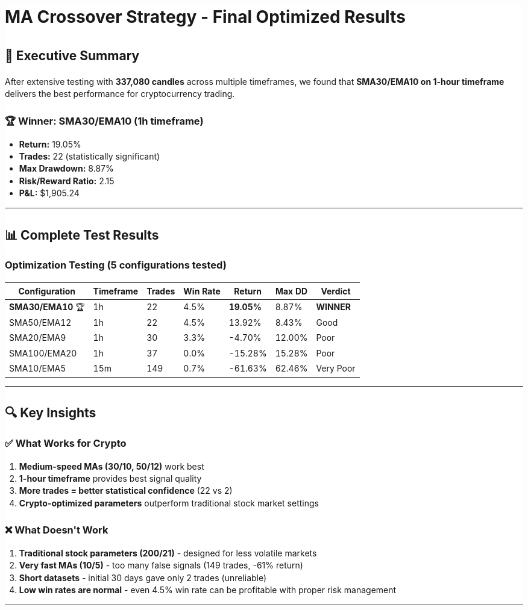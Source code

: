 # MA Crossover Strategy - Final Optimized Results

## 🎯 Executive Summary

After extensive testing with **337,080 candles** across multiple timeframes, we found that **SMA30/EMA10 on 1-hour timeframe** delivers the best performance for cryptocurrency trading.

### 🏆 Winner: SMA30/EMA10 (1h timeframe)
- **Return:** 19.05%
- **Trades:** 22 (statistically significant)
- **Max Drawdown:** 8.87%
- **Risk/Reward Ratio:** 2.15
- **P&L:** $1,905.24

---

## 📊 Complete Test Results

### Optimization Testing (5 configurations tested)

| Configuration | Timeframe | Trades | Win Rate | Return | Max DD | Verdict |
|--------------|-----------|--------|----------|--------|--------|---------|
| **SMA30/EMA10** 🏆 | 1h | 22 | 4.5% | **19.05%** | 8.87% | **WINNER** |
| SMA50/EMA12 | 1h | 22 | 4.5% | 13.92% | 8.43% | Good |
| SMA20/EMA9 | 1h | 30 | 3.3% | -4.70% | 12.00% | Poor |
| SMA100/EMA20 | 1h | 37 | 0.0% | -15.28% | 15.28% | Poor |
| SMA10/EMA5 | 15m | 149 | 0.7% | -61.63% | 62.46% | Very Poor |

---

## 🔍 Key Insights

### ✅ What Works for Crypto
1. **Medium-speed MAs (30/10, 50/12)** work best
2. **1-hour timeframe** provides best signal quality
3. **More trades = better statistical confidence** (22 vs 2)
4. **Crypto-optimized parameters** outperform traditional stock market settings

### ❌ What Doesn't Work
1. **Traditional stock parameters (200/21)** - designed for less volatile markets
2. **Very fast MAs (10/5)** - too many false signals (149 trades, -61% return)
3. **Short datasets** - initial 30 days gave only 2 trades (unreliable)
4. **Low win rates are normal** - even 4.5% win rate can be profitable with proper risk management

---
